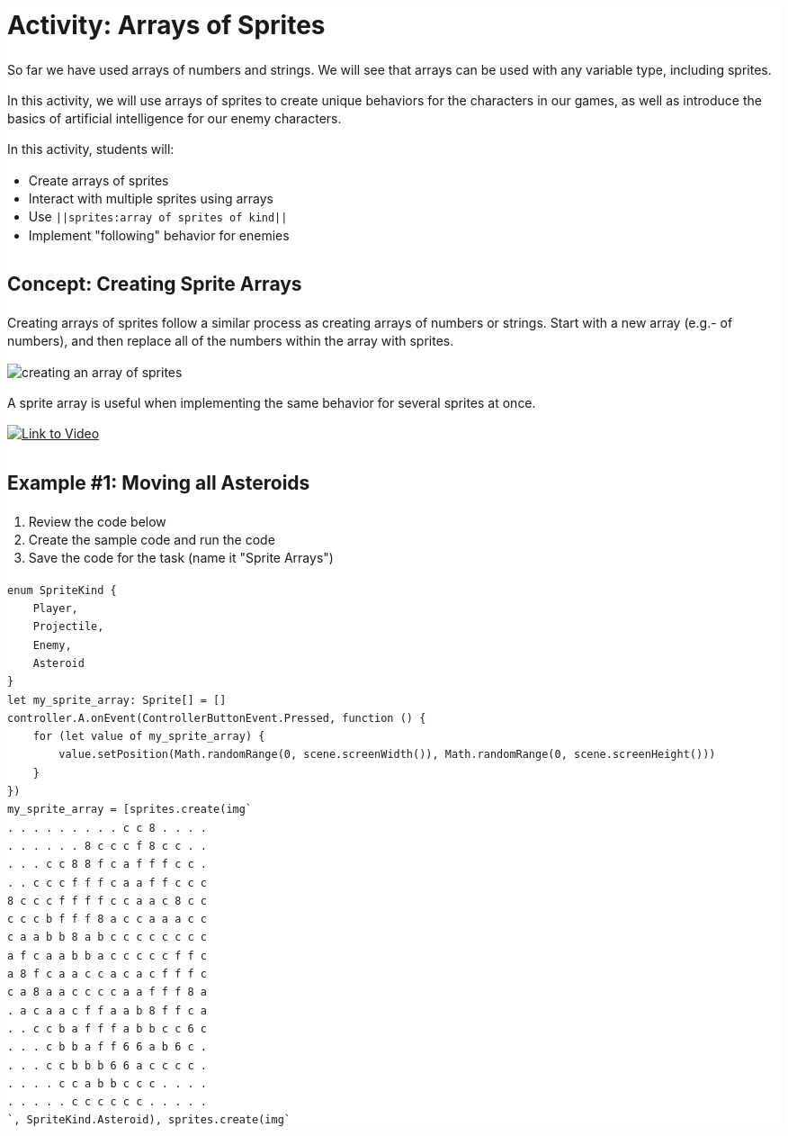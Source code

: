 # Activity: Arrays of Sprites

So far we have used arrays of numbers and strings. We will see that arrays can be used with any variable type, including sprites.

In this activity, we will use arrays of sprites to create unique behaviors for the characters in our games, as well as introduce the basics of artificial intelligence for our enemy characters.

In this activity, students will:
* Create arrays of sprites
* Interact with multiple sprites using arrays
* Use ``||sprites:array of sprites of kind||``
* Implement "following" behavior for enemies

## Concept: Creating Sprite Arrays

Creating arrays of sprites follow a similar process as creating arrays of numbers or strings. Start with a new array (e.g.- of numbers), and then replace all of the numbers within the array with sprites.

![creating an array of sprites](/static/courses/csintro2/arrays/create-sprite-array.gif)

A sprite array is useful when implementing the same behavior for several sprites at once.

[![Link to Video](/static/thumbnail_play_video.png)](https://aka.ms/40546a-array-sprite1)

## Example #1: Moving all Asteroids

1. Review the code below
2. Create the sample code and run the code
3. Save the code for the task (name it "Sprite Arrays") 

```blocks
enum SpriteKind {
    Player,
    Projectile,
    Enemy,
    Asteroid
}
let my_sprite_array: Sprite[] = []
controller.A.onEvent(ControllerButtonEvent.Pressed, function () {
    for (let value of my_sprite_array) {
        value.setPosition(Math.randomRange(0, scene.screenWidth()), Math.randomRange(0, scene.screenHeight()))
    }
})
my_sprite_array = [sprites.create(img`
. . . . . . . . . c c 8 . . . . 
. . . . . . 8 c c c f 8 c c . . 
. . . c c 8 8 f c a f f f c c . 
. . c c c f f f c a a f f c c c 
8 c c c f f f f c c a a c 8 c c 
c c c b f f f 8 a c c a a a c c 
c a a b b 8 a b c c c c c c c c 
a f c a a b b a c c c c c f f c 
a 8 f c a a c c a c a c f f f c 
c a 8 a a c c c c a a f f f 8 a 
. a c a a c f f a a b 8 f f c a 
. . c c b a f f f a b b c c 6 c 
. . . c b b a f f 6 6 a b 6 c . 
. . . c c b b b 6 6 a c c c c . 
. . . . c c a b b c c c . . . . 
. . . . . c c c c c c . . . . . 
`, SpriteKind.Asteroid), sprites.create(img`
```